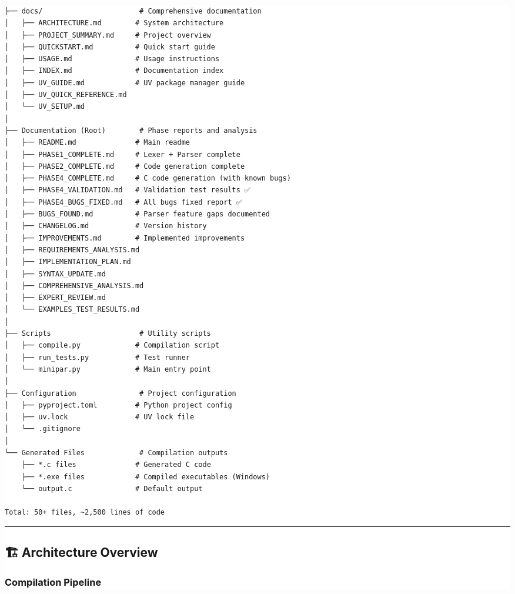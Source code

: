 ```
├── docs/                       # Comprehensive documentation
│   ├── ARCHITECTURE.md        # System architecture
│   ├── PROJECT_SUMMARY.md     # Project overview
│   ├── QUICKSTART.md          # Quick start guide
│   ├── USAGE.md               # Usage instructions
│   ├── INDEX.md               # Documentation index
│   ├── UV_GUIDE.md            # UV package manager guide
│   ├── UV_QUICK_REFERENCE.md
│   └── UV_SETUP.md
│
├── Documentation (Root)        # Phase reports and analysis
│   ├── README.md              # Main readme
│   ├── PHASE1_COMPLETE.md     # Lexer + Parser complete
│   ├── PHASE2_COMPLETE.md     # Code generation complete
│   ├── PHASE4_COMPLETE.md     # C code generation (with known bugs)
│   ├── PHASE4_VALIDATION.md   # Validation test results ✅
│   ├── PHASE4_BUGS_FIXED.md   # All bugs fixed report ✅
│   ├── BUGS_FOUND.md          # Parser feature gaps documented
│   ├── CHANGELOG.md           # Version history
│   ├── IMPROVEMENTS.md        # Implemented improvements
│   ├── REQUIREMENTS_ANALYSIS.md
│   ├── IMPLEMENTATION_PLAN.md
│   ├── SYNTAX_UPDATE.md
│   ├── COMPREHENSIVE_ANALYSIS.md
│   ├── EXPERT_REVIEW.md
│   └── EXAMPLES_TEST_RESULTS.md
│
├── Scripts                     # Utility scripts
│   ├── compile.py             # Compilation script
│   ├── run_tests.py           # Test runner
│   └── minipar.py             # Main entry point
│
├── Configuration               # Project configuration
│   ├── pyproject.toml         # Python project config
│   ├── uv.lock                # UV lock file
│   └── .gitignore
│
└── Generated Files             # Compilation outputs
    ├── *.c files              # Generated C code
    ├── *.exe files            # Compiled executables (Windows)
    └── output.c               # Default output

Total: 50+ files, ~2,500 lines of code
```

---

## 🏗️ Architecture Overview

### Compilation Pipeline
